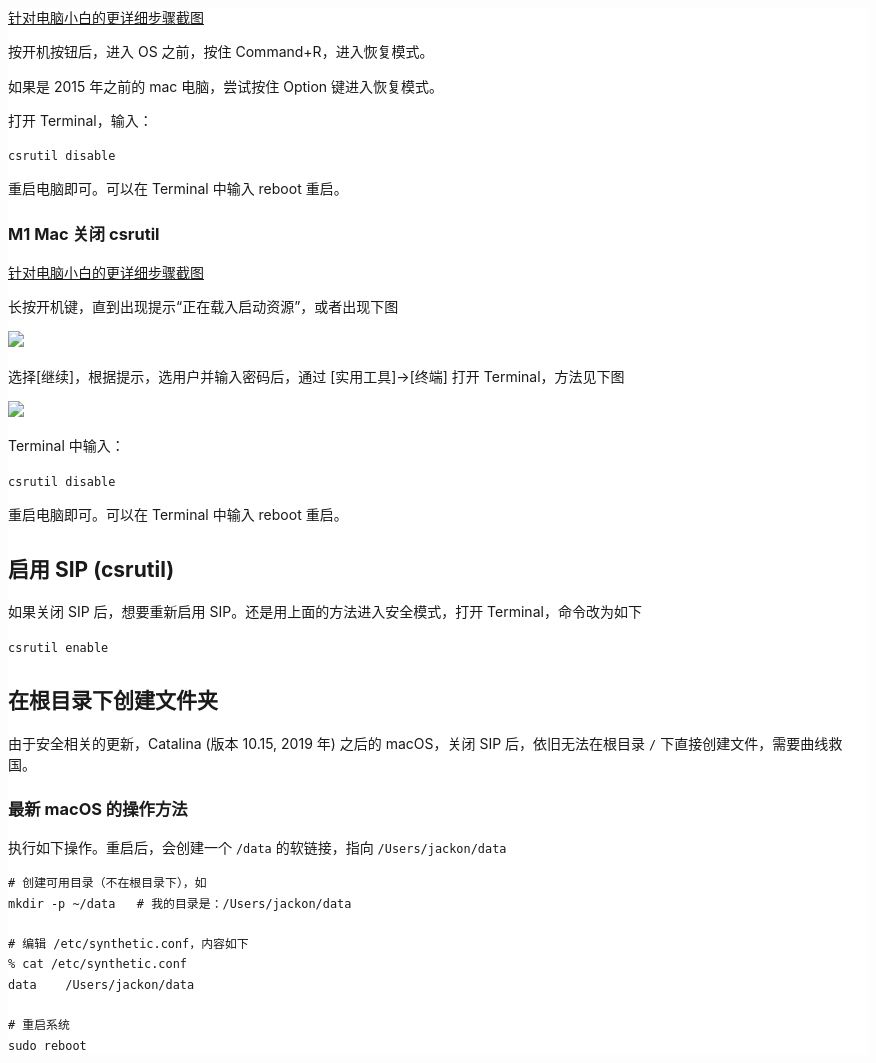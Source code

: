[针对电脑小白的更详细步骤截图](https://jingyan.baidu.com/article/17bd8e52e9cfc5c4aa2bb806.html)

按开机按钮后，进入 OS 之前，按住 Command+R，进入恢复模式。

如果是 2015 年之前的 mac 电脑，尝试按住 Option 键进入恢复模式。

打开 Terminal，输入：

```bash
csrutil disable
```

重启电脑即可。可以在 Terminal 中输入 reboot 重启。

### M1 Mac 关闭 csrutil

[针对电脑小白的更详细步骤截图](https://www.macz.com/news/5905.html)

长按开机键，直到出现提示“正在载入启动资源”，或者出现下图

![](https://tva1.sinaimg.cn/large/e6c9d24egy1h0fcbojqw4j20vs0si75e.jpg)

选择[继续]，根据提示，选用户并输入密码后，通过 [实用工具]->[终端] 打开 Terminal，方法见下图

![](https://tva1.sinaimg.cn/large/e6c9d24egy1h0fcfdmqgkj213e0m2gn2.jpg)

Terminal 中输入：

```bash
csrutil disable
```

重启电脑即可。可以在 Terminal 中输入 reboot 重启。

## 启用 SIP (csrutil)

如果关闭 SIP 后，想要重新启用 SIP。还是用上面的方法进入安全模式，打开 Terminal，命令改为如下

```bash
csrutil enable
```


## 在根目录下创建文件夹

由于安全相关的更新，Catalina (版本 10.15, 2019 年) 之后的 macOS，关闭 SIP 后，依旧无法在根目录 `/` 下直接创建文件，需要曲线救国。

### 最新 macOS 的操作方法

执行如下操作。重启后，会创建一个 `/data` 的软链接，指向 `/Users/jackon/data`

```
# 创建可用目录（不在根目录下），如
mkdir -p ~/data   # 我的目录是：/Users/jackon/data

# 编辑 /etc/synthetic.conf，内容如下
% cat /etc/synthetic.conf
data	/Users/jackon/data

# 重启系统
sudo reboot
```
